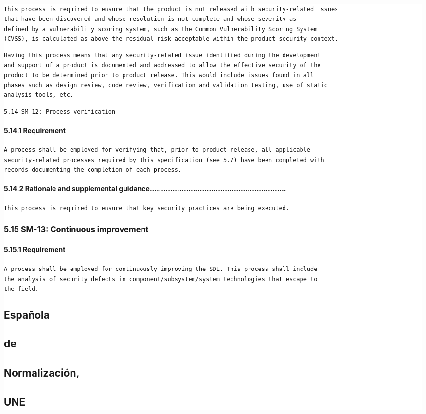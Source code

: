 ```
This process is required to ensure that the product is not released with security-related issues
that have been discovered and whose resolution is not complete and whose severity as
defined by a vulnerability scoring system, such as the Common Vulnerability Scoring System
(CVSS), is calculated as above the residual risk acceptable within the product security context.
```
```
Having this process means that any security-related issue identified during the development
and support of a product is documented and addressed to allow the effective security of the
product to be determined prior to product release. This would include issues found in all
phases such as design review, code review, verification and validation testing, use of static
analysis tools, etc.
```
```
5.14 SM-12: Process verification
```
#### 5.14.1 Requirement

```
A process shall be employed for verifying that, prior to product release, all applicable
security-related processes required by this specification (see 5.7) have been completed with
records documenting the completion of each process.
```
#### 5.14.2 Rationale and supplemental guidance............................................................

```
This process is required to ensure that key security practices are being executed.
```
### 5.15 SM-13: Continuous improvement

#### 5.15.1 Requirement

```
A process shall be employed for continuously improving the SDL. This process shall include
the analysis of security defects in component/subsystem/system technologies that escape to
the field.
```
## Española

## de

## Normalización,

## UNE






```

```
